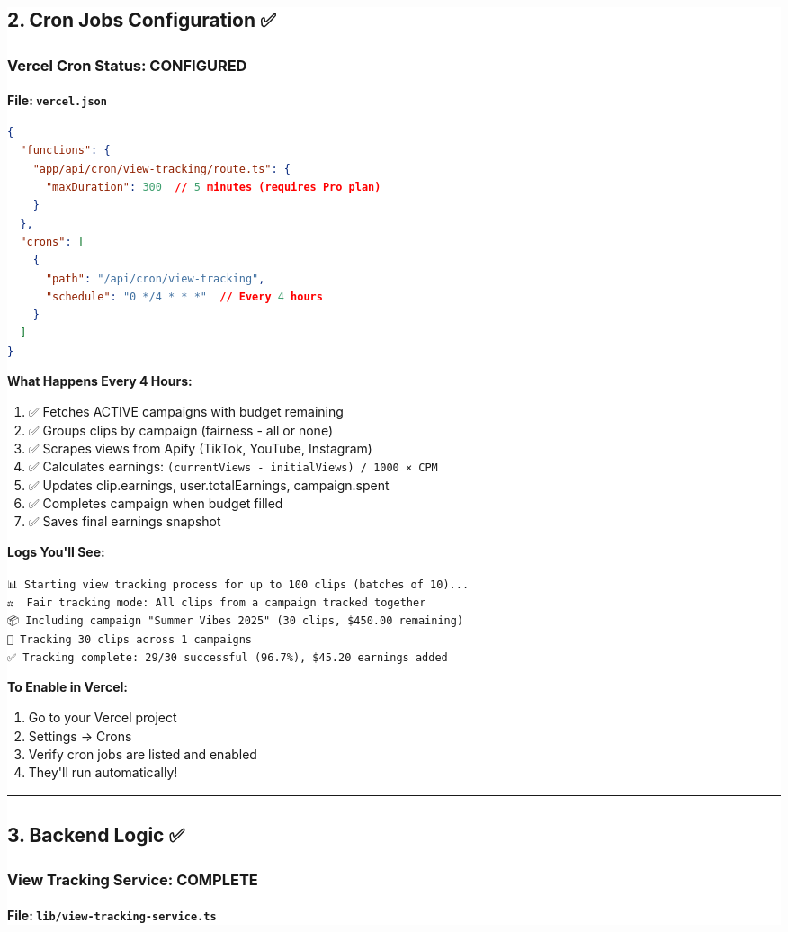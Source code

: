 
## 2. Cron Jobs Configuration ✅

### **Vercel Cron Status: CONFIGURED**

**File: `vercel.json`**
```json
{
  "functions": {
    "app/api/cron/view-tracking/route.ts": {
      "maxDuration": 300  // 5 minutes (requires Pro plan)
    }
  },
  "crons": [
    {
      "path": "/api/cron/view-tracking",
      "schedule": "0 */4 * * *"  // Every 4 hours
    }
  ]
}
```

**What Happens Every 4 Hours:**
1. ✅ Fetches ACTIVE campaigns with budget remaining
2. ✅ Groups clips by campaign (fairness - all or none)
3. ✅ Scrapes views from Apify (TikTok, YouTube, Instagram)
4. ✅ Calculates earnings: `(currentViews - initialViews) / 1000 × CPM`
5. ✅ Updates clip.earnings, user.totalEarnings, campaign.spent
6. ✅ Completes campaign when budget filled
7. ✅ Saves final earnings snapshot

**Logs You'll See:**
```
📊 Starting view tracking process for up to 100 clips (batches of 10)...
⚖️  Fair tracking mode: All clips from a campaign tracked together
📦 Including campaign "Summer Vibes 2025" (30 clips, $450.00 remaining)
🎯 Tracking 30 clips across 1 campaigns
✅ Tracking complete: 29/30 successful (96.7%), $45.20 earnings added
```

**To Enable in Vercel:**
1. Go to your Vercel project
2. Settings → Crons
3. Verify cron jobs are listed and enabled
4. They'll run automatically!

---

## 3. Backend Logic ✅

### **View Tracking Service: COMPLETE**

**File: `lib/view-tracking-service.ts`**
